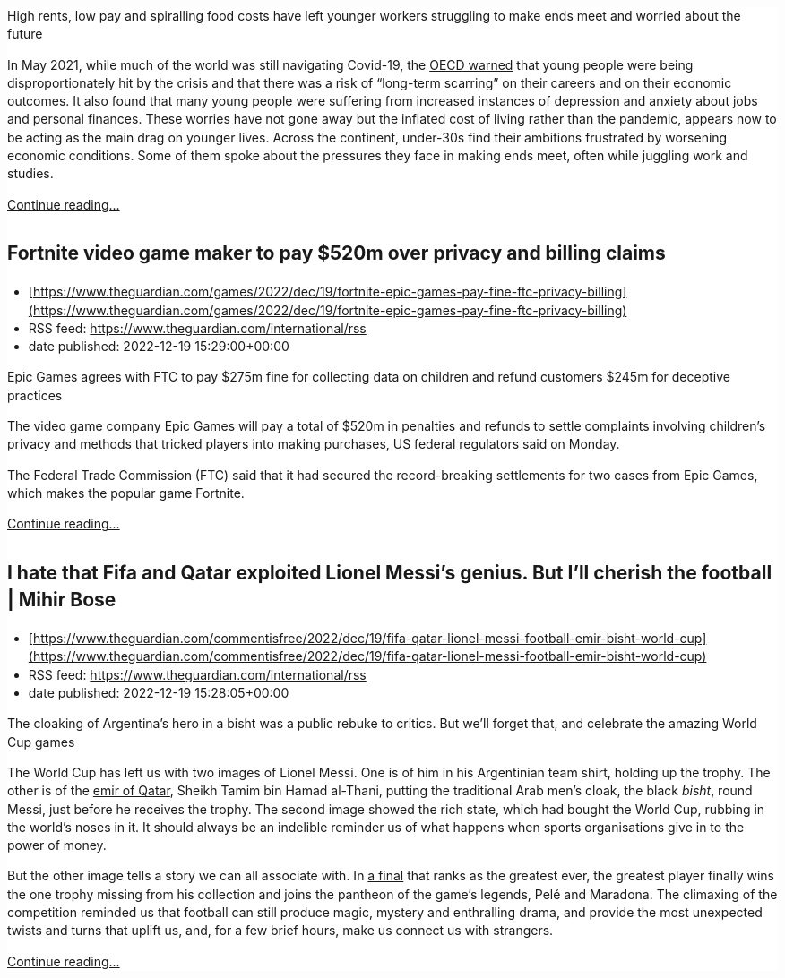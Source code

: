 <p>High rents, low pay and spiralling food costs have left younger workers  struggling to make ends meet and worried about the future</p><p>In May 2021, while much of the world was still navigating Covid-19, the <a href="https://www.oecd.org/employment/youth/The-Updated-OECD-Youth-Action-Plan.pdf">OECD warned</a> that young people were being disproportionately hit by the crisis and that there was a risk of “long-term scarring” on their careers and on their economic outcomes. <a href="https://www.oecd.org/coronavirus/policy-responses/delivering-for-youth-how-governments-can-put-young-people-at-the-centre-of-the-recovery-92c9d060/">It also found</a> that many young people were suffering from increased instances of depression and anxiety about jobs and personal finances. These worries have not gone away but the inflated cost of living rather than the pandemic, appears now to be acting as the main drag on younger lives. Across the continent, under-30s find their ambitions frustrated by worsening economic conditions. Some of them spoke about the pressures they face in making ends meet, often while juggling work and studies. </p> <a href="https://www.theguardian.com/world/2022/dec/19/my-balance-is-on-zero-young-europeans-on-their-first-experience-of-inflation">Continue reading...</a>

## Fortnite video game maker to pay $520m over privacy and billing claims
 - [https://www.theguardian.com/games/2022/dec/19/fortnite-epic-games-pay-fine-ftc-privacy-billing](https://www.theguardian.com/games/2022/dec/19/fortnite-epic-games-pay-fine-ftc-privacy-billing)
 - RSS feed: https://www.theguardian.com/international/rss
 - date published: 2022-12-19 15:29:00+00:00

<p>Epic Games agrees with FTC to pay $275m fine for collecting data on children and refund customers $245m for deceptive practices</p><p>The video game company Epic Games will pay a total of $520m in penalties and refunds to settle complaints involving children’s privacy and methods that tricked players into making purchases, US federal regulators said on Monday.</p><p>The Federal Trade Commission (FTC) said that it had secured the record-breaking settlements for two cases from Epic Games, which makes the popular game Fortnite.</p> <a href="https://www.theguardian.com/games/2022/dec/19/fortnite-epic-games-pay-fine-ftc-privacy-billing">Continue reading...</a>

## I hate that Fifa and Qatar exploited Lionel Messi’s genius. But I’ll cherish the football | Mihir Bose
 - [https://www.theguardian.com/commentisfree/2022/dec/19/fifa-qatar-lionel-messi-football-emir-bisht-world-cup](https://www.theguardian.com/commentisfree/2022/dec/19/fifa-qatar-lionel-messi-football-emir-bisht-world-cup)
 - RSS feed: https://www.theguardian.com/international/rss
 - date published: 2022-12-19 15:28:05+00:00

<p>The cloaking of Argentina’s hero in a bisht was a public rebuke to critics. But we’ll forget that, and celebrate the amazing World Cup games</p><p>The World Cup has left us with two images of Lionel Messi. One is of him in his Argentinian team shirt, holding up the trophy. The other is of the <a href="https://www.theguardian.com/football/2022/dec/18/qatar-2022-dishes-up-sporting-surprise-and-a-coronation-for-lionel-messi">emir of Qatar</a>, Sheikh Tamim bin Hamad al-Thani, putting the traditional Arab men’s cloak, the black <em>bisht</em>, round Messi, just before he receives the trophy. The second image showed the rich state, which had bought the World Cup, rubbing in the world’s noses in it. It should always be an indelible reminder us of what happens when sports organisations give in to the power of money.</p><p>But the other image tells a story we can all associate with. In <a href="https://www.theguardian.com/football/2022/dec/18/world-cup-final-argentina-france-match-report">a final</a> that ranks as the greatest ever, the greatest player finally wins the one trophy missing from his collection and joins the pantheon of the game’s legends, Pelé and Maradona. The climaxing of the competition reminded us that football can still produce magic, mystery and enthralling drama, and provide the most unexpected twists and turns that uplift us, and, for a few brief hours, make us connect us with strangers.</p> <a href="https://www.theguardian.com/commentisfree/2022/dec/19/fifa-qatar-lionel-messi-football-emir-bisht-world-cup">Continue reading...</a>
